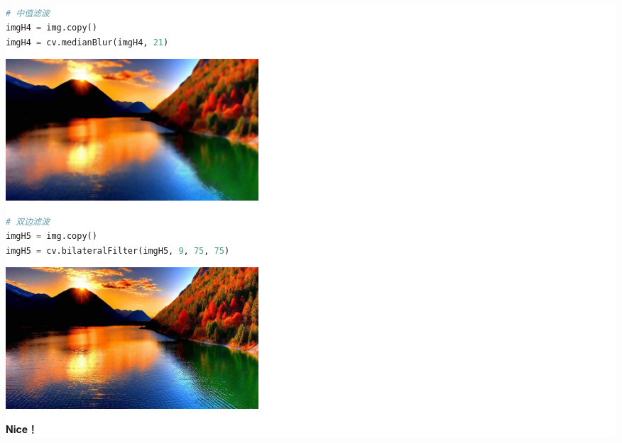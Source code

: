 ``` python
# 中值滤波
imgH4 = img.copy()
imgH4 = cv.medianBlur(imgH4, 21)
```
<img src="./pict/view_imgH4-squashed.jpg" alt="img001" height="200" />

``` python
# 双边滤波
imgH5 = img.copy()
imgH5 = cv.bilateralFilter(imgH5, 9, 75, 75) 
```
<img src="./pict/view_imgH5-squashed.jpg" alt="img001" height="200" />

**Nice！**
